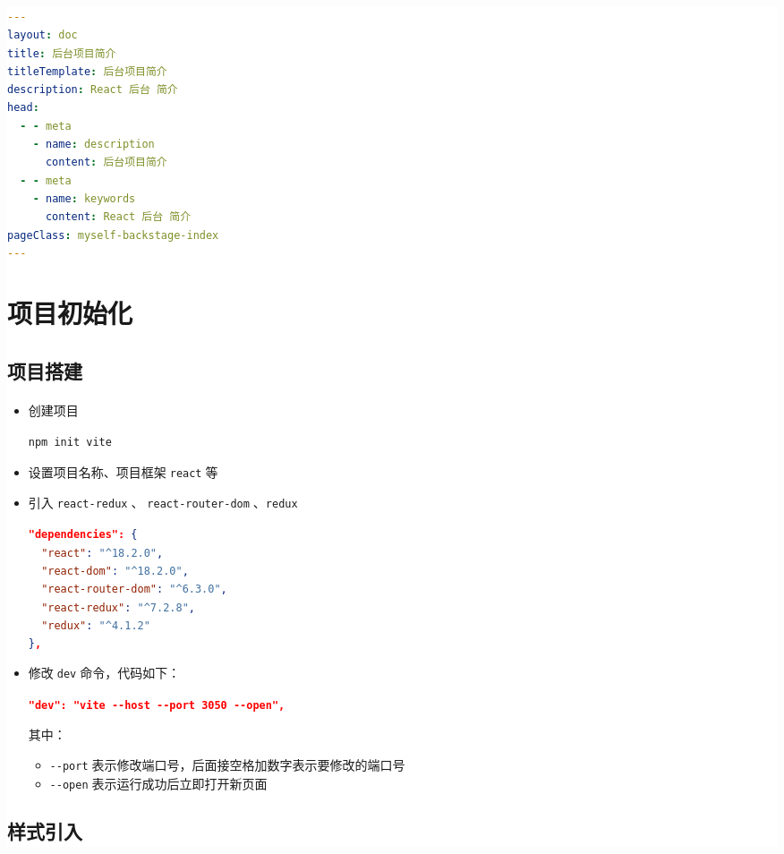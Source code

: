 ```yaml
---
layout: doc
title: 后台项目简介
titleTemplate: 后台项目简介
description: React 后台 简介
head:
  - - meta
    - name: description
      content: 后台项目简介
  - - meta
    - name: keywords
      content: React 后台 简介
pageClass: myself-backstage-index
---
```


# 项目初始化

## 项目搭建

- 创建项目

  ```shell
  npm init vite
  ```

- 设置项目名称、项目框架 `react` 等

- 引入 `react-redux` 、 `react-router-dom` 、`redux` 

  ```json
  "dependencies": {
    "react": "^18.2.0",
    "react-dom": "^18.2.0",
    "react-router-dom": "^6.3.0",
    "react-redux": "^7.2.8",
    "redux": "^4.1.2"
  },
  ```

- 修改 `dev` 命令，代码如下：

  ```json
  "dev": "vite --host --port 3050 --open",
  ```

  其中：

  - `--port` 表示修改端口号，后面接空格加数字表示要修改的端口号
  - `--open` 表示运行成功后立即打开新页面

## 样式引入
